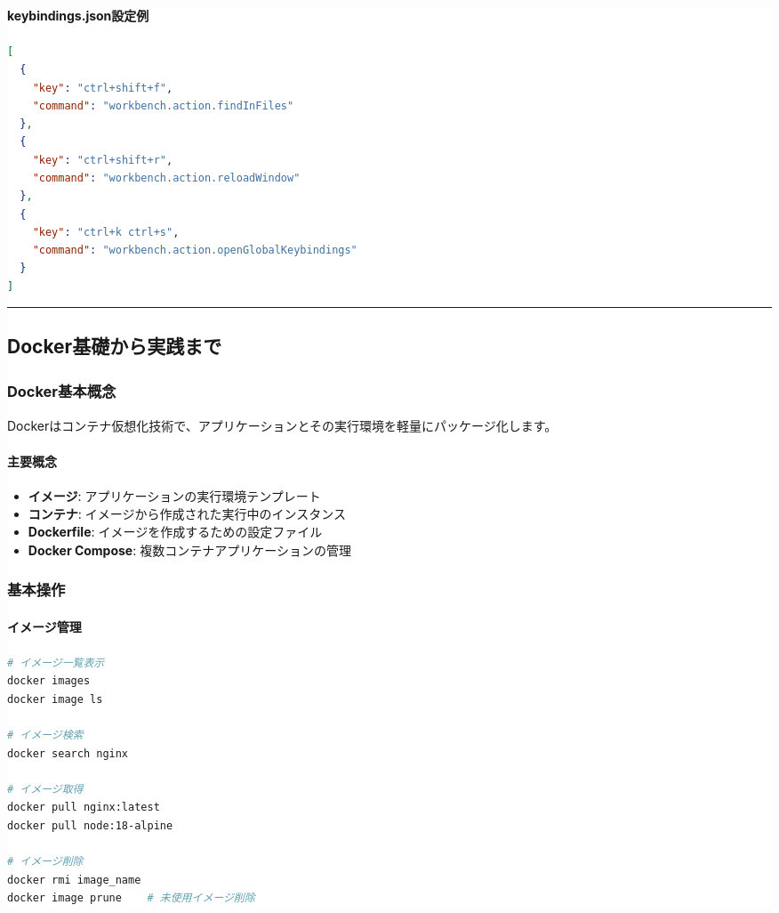 #### keybindings.json設定例
```json
[
  {
    "key": "ctrl+shift+f",
    "command": "workbench.action.findInFiles"
  },
  {
    "key": "ctrl+shift+r",
    "command": "workbench.action.reloadWindow"
  },
  {
    "key": "ctrl+k ctrl+s",
    "command": "workbench.action.openGlobalKeybindings"
  }
]
```

---

## Docker基礎から実践まで

### Docker基本概念

Dockerはコンテナ仮想化技術で、アプリケーションとその実行環境を軽量にパッケージ化します。

#### 主要概念
- **イメージ**: アプリケーションの実行環境テンプレート
- **コンテナ**: イメージから作成された実行中のインスタンス
- **Dockerfile**: イメージを作成するための設定ファイル
- **Docker Compose**: 複数コンテナアプリケーションの管理

### 基本操作

#### イメージ管理
```bash
# イメージ一覧表示
docker images
docker image ls

# イメージ検索
docker search nginx

# イメージ取得
docker pull nginx:latest
docker pull node:18-alpine

# イメージ削除
docker rmi image_name
docker image prune    # 未使用イメージ削除
```
